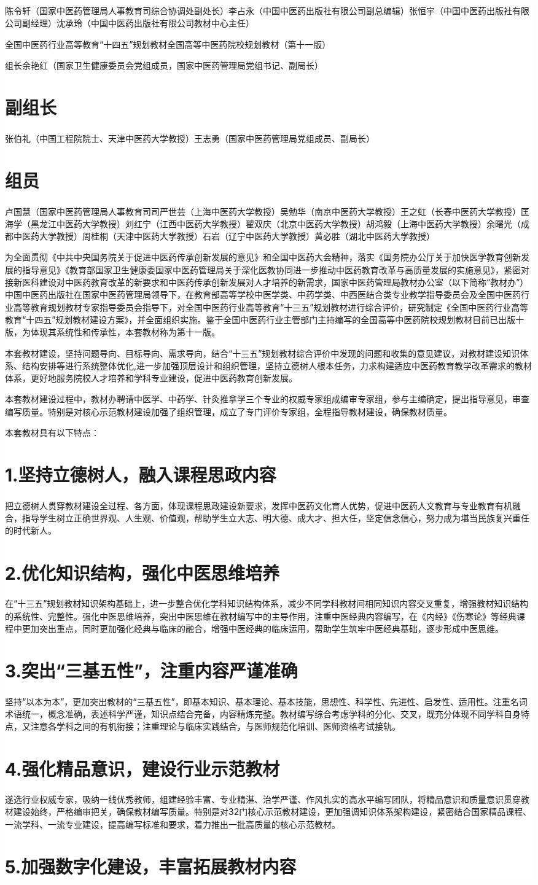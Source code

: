 陈令轩（国家中医药管理局人事教育司综合协调处副处长）李占永（中国中医药出版社有限公司副总编辑）张恒宇（中国中医药出版社有限公司副经理）沈承玲（中国中医药出版社有限公司教材中心主任）  

全国中医药行业高等教育“十四五”规划教材全国高等中医药院校规划教材（第十一版）  

组长余艳红（国家卫生健康委员会党组成员，国家中医药管理局党组书记、副局长）  

# 副组长  

张伯礼（中国工程院院士、天津中医药大学教授）王志勇（国家中医药管理局党组成员、副局长）  

# 组员  

卢国慧（国家中医药管理局人事教育司司严世芸（上海中医药大学教授）吴勉华（南京中医药大学教授）王之虹（长春中医药大学教授）匡海学（黑龙江中医药大学教授）刘红宁（江西中医药大学教授）翟双庆（北京中医药大学教授）胡鸿毅（上海中医药大学教授）余曙光（成都中医药大学教授）周桂桐（天津中医药大学教授）石岩（辽宁中医药大学教授）黄必胜（湖北中医药大学教授）  

为全面贯彻《中共中央国务院关于促进中医药传承创新发展的意见》和全国中医药大会精神，落实《国务院办公厅关于加快医学教育创新发展的指导意见》《教育部国家卫生健康委国家中医药管理局关于深化医教协同进一步推动中医药教育改革与高质量发展的实施意见》，紧密对接新医科建设对中医药教育改革的新要求和中医药传承创新发展对人才培养的新需求，国家中医药管理局教材办公室（以下简称“教材办”）中国中医药出版社在国家中医药管理局领导下，在教育部高等学校中医学类、中药学类、中西医结合类专业教学指导委员会及全国中医药行业高等教育规划教材专家指导委员会指导下，对全国中医药行业高等教育“十三五”规划教材进行综合评价，研究制定《全国中医药行业高等教育“十四五”规划教材建设方案》，并全面组织实施。鉴于全国中医药行业主管部门主持编写的全国高等中医药院校规划教材目前已出版十版，为体现其系统性和传承性，本套教材称为第十一版。  

本套教材建设，坚持问题导向、目标导向、需求导向，结合“十三五”规划教材综合评价中发现的问题和收集的意见建议，对教材建设知识体系、结构安排等进行系统整体优化,进一步加强顶层设计和组织管理，坚持立德树人根本任务，力求构建适应中医药教育教学改革需求的教材体系，更好地服务院校人才培养和学科专业建设，促进中医药教育创新发展。  

本套教材建设过程中，教材办聘请中医学、中药学、针灸推拿学三个专业的权威专家组成编审专家组，参与主编确定，提出指导意见，审查编写质量。特别是对核心示范教材建设加强了组织管理，成立了专门评价专家组，全程指导教材建设，确保教材质量。  

本套教材具有以下特点：  

# 1.坚持立德树人，融入课程思政内容  

把立德树人贯穿教材建设全过程、各方面，体现课程思政建设新要求，发挥中医药文化育人优势，促进中医药人文教育与专业教育有机融合，指导学生树立正确世界观、人生观、价值观，帮助学生立大志、明大德、成大才、担大任，坚定信念信心，努力成为堪当民族复兴重任的时代新人。  

# 2.优化知识结构，强化中医思维培养  

在“十三五”规划教材知识架构基础上，进一步整合优化学科知识结构体系，减少不同学科教材间相同知识内容交叉重复，增强教材知识结构的系统性、完整性。强化中医思维培养，突出中医思维在教材编写中的主导作用，注重中医经典内容编写，在《内经》《伤寒论》等经典课程中更加突出重点，同时更加强化经典与临床的融合，增强中医经典的临床运用，帮助学生筑牢中医经典基础，逐步形成中医思维。  

# 3.突出“三基五性”，注重内容严谨准确  

坚持“以本为本”，更加突出教材的“三基五性”，即基本知识、基本理论、基本技能，思想性、科学性、先进性、启发性、适用性。注重名词术语统一，概念准确，表述科学严谨，知识点结合完备，内容精炼完整。教材编写综合考虑学科的分化、交叉，既充分体现不同学科自身特点，又注意各学科之间的有机衔接；注重理论与临床实践结合，与医师规范化培训、医师资格考试接轨。  

# 4.强化精品意识，建设行业示范教材  

遂选行业权威专家，吸纳一线优秀教师，组建经验丰富、专业精湛、治学严谨、作风扎实的高水平编写团队，将精品意识和质量意识贯穿教材建设始终，严格编审把关，确保教材编写质量。特别是对32门核心示范教材建设，更加强调知识体系架构建设，紧密结合国家精品课程、一流学科、一流专业建设，提高编写标准和要求，着力推出一批高质量的核心示范教材。  

# 5.加强数字化建设，丰富拓展教材内容  
